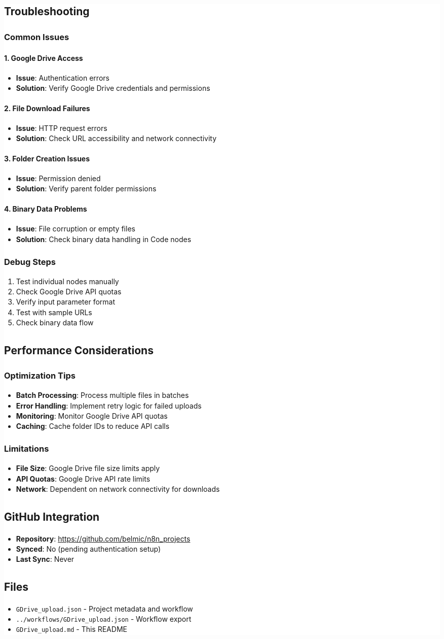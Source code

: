 ## Troubleshooting

### Common Issues

#### 1. Google Drive Access
- **Issue**: Authentication errors
- **Solution**: Verify Google Drive credentials and permissions

#### 2. File Download Failures
- **Issue**: HTTP request errors
- **Solution**: Check URL accessibility and network connectivity

#### 3. Folder Creation Issues
- **Issue**: Permission denied
- **Solution**: Verify parent folder permissions

#### 4. Binary Data Problems
- **Issue**: File corruption or empty files
- **Solution**: Check binary data handling in Code nodes

### Debug Steps
1. Test individual nodes manually
2. Check Google Drive API quotas
3. Verify input parameter format
4. Test with sample URLs
5. Check binary data flow

## Performance Considerations

### Optimization Tips
- **Batch Processing**: Process multiple files in batches
- **Error Handling**: Implement retry logic for failed uploads
- **Monitoring**: Monitor Google Drive API quotas
- **Caching**: Cache folder IDs to reduce API calls

### Limitations
- **File Size**: Google Drive file size limits apply
- **API Quotas**: Google Drive API rate limits
- **Network**: Dependent on network connectivity for downloads

## GitHub Integration
- **Repository**: https://github.com/belmic/n8n_projects
- **Synced**: No (pending authentication setup)
- **Last Sync**: Never

## Files
- `GDrive_upload.json` - Project metadata and workflow
- `../workflows/GDrive_upload.json` - Workflow export
- `GDrive_upload.md` - This README
